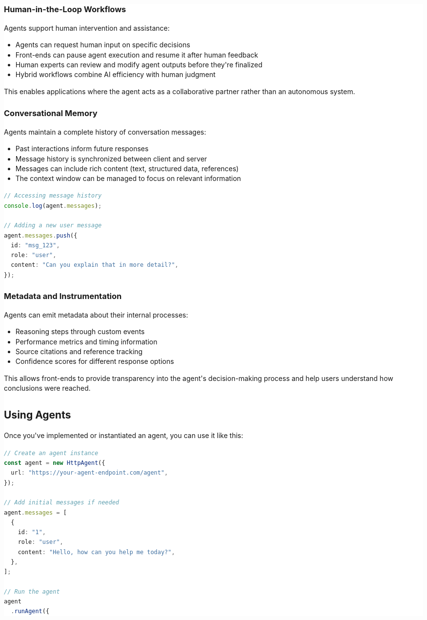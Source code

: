 ### Human-in-the-Loop Workflows

Agents support human intervention and assistance:

- Agents can request human input on specific decisions
- Front-ends can pause agent execution and resume it after human feedback
- Human experts can review and modify agent outputs before they're finalized
- Hybrid workflows combine AI efficiency with human judgment

This enables applications where the agent acts as a collaborative partner rather
than an autonomous system.

### Conversational Memory

Agents maintain a complete history of conversation messages:

- Past interactions inform future responses
- Message history is synchronized between client and server
- Messages can include rich content (text, structured data, references)
- The context window can be managed to focus on relevant information

```typescript
// Accessing message history
console.log(agent.messages);

// Adding a new user message
agent.messages.push({
  id: "msg_123",
  role: "user",
  content: "Can you explain that in more detail?",
});
```

### Metadata and Instrumentation

Agents can emit metadata about their internal processes:

- Reasoning steps through custom events
- Performance metrics and timing information
- Source citations and reference tracking
- Confidence scores for different response options

This allows front-ends to provide transparency into the agent's decision-making
process and help users understand how conclusions were reached.

## Using Agents

Once you've implemented or instantiated an agent, you can use it like this:

```typescript
// Create an agent instance
const agent = new HttpAgent({
  url: "https://your-agent-endpoint.com/agent",
});

// Add initial messages if needed
agent.messages = [
  {
    id: "1",
    role: "user",
    content: "Hello, how can you help me today?",
  },
];

// Run the agent
agent
  .runAgent({
```